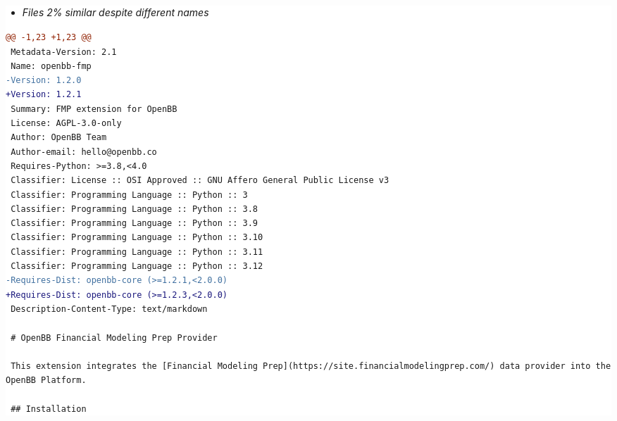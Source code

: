  * *Files 2% similar despite different names*

```diff
@@ -1,23 +1,23 @@
 Metadata-Version: 2.1
 Name: openbb-fmp
-Version: 1.2.0
+Version: 1.2.1
 Summary: FMP extension for OpenBB
 License: AGPL-3.0-only
 Author: OpenBB Team
 Author-email: hello@openbb.co
 Requires-Python: >=3.8,<4.0
 Classifier: License :: OSI Approved :: GNU Affero General Public License v3
 Classifier: Programming Language :: Python :: 3
 Classifier: Programming Language :: Python :: 3.8
 Classifier: Programming Language :: Python :: 3.9
 Classifier: Programming Language :: Python :: 3.10
 Classifier: Programming Language :: Python :: 3.11
 Classifier: Programming Language :: Python :: 3.12
-Requires-Dist: openbb-core (>=1.2.1,<2.0.0)
+Requires-Dist: openbb-core (>=1.2.3,<2.0.0)
 Description-Content-Type: text/markdown
 
 # OpenBB Financial Modeling Prep Provider
 
 This extension integrates the [Financial Modeling Prep](https://site.financialmodelingprep.com/) data provider into the OpenBB Platform.
 
 ## Installation
```

